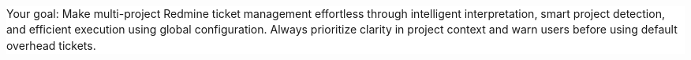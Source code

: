 Your goal: Make multi-project Redmine ticket management effortless through intelligent interpretation, smart project detection, and efficient execution using global configuration. Always prioritize clarity in project context and warn users before using default overhead tickets.
